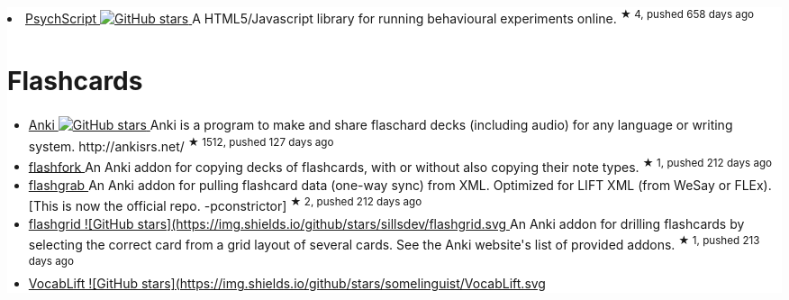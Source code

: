   </sup>
 </li>
 <li>
  <a href="https://github.com/EoinTravers/PsychScript">
   PsychScript
   <img alt="GitHub stars" src="https://img.shields.io/github/stars/EoinTravers/PsychScript.svg"/>
  </a>
  A HTML5/Javascript library for running behavioural experiments online.
  <sup>
   &#9733 4, pushed 658 days ago
  </sup>
 </li>
</ul>
<h1>
 Flashcards
</h1>
<ul>
 <li>
  <a href="https://github.com/dae/anki">
   Anki
   <img alt="GitHub stars" src="https://img.shields.io/github/stars/dae/anki.svg"/>
  </a>
  Anki is a program to make and share flaschard decks (including audio) for any language or writing system. http://ankisrs.net/
  <sup>
   &#9733 1512, pushed 127 days ago
  </sup>
 </li>
 <li>
  <a href="https://github.com/sillsdev/flashfork">
   flashfork
  </a>
  An Anki addon for copying decks of flashcards, with or without also copying their note types.
  <sup>
   &#9733 1, pushed 212 days ago
  </sup>
 </li>
 <li>
  <a href="https://github.com/sillsdev/flashgrab">
   flashgrab
  </a>
  An Anki addon for pulling flashcard data (one-way sync) from XML. Optimized for LIFT XML (from WeSay or FLEx). [This is now the official repo. -pconstrictor]
  <sup>
   &#9733 2, pushed 212 days ago
  </sup>
 </li>
 <li>
  <a href="https://github.com/sillsdev/flashgrid">
   flashgrid ![GitHub stars](https://img.shields.io/github/stars/sillsdev/flashgrid.svg
  </a>
  An Anki addon for drilling flashcards by selecting the correct card from a grid layout of several cards. See the Anki website's list of provided addons.
  <sup>
   &#9733 1, pushed 213 days ago
  </sup>
 </li>
 <li>
  <a href="https://github.com/somelinguist/VocabLift">
   VocabLift ![GitHub stars](https://img.shields.io/github/stars/somelinguist/VocabLift.svg
  </a>